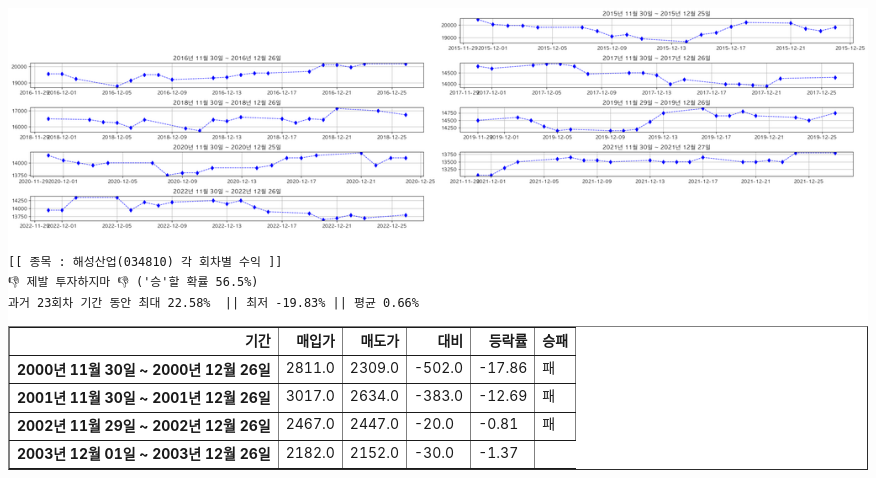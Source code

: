 

    
[![png](/src/sa/2022-12-29/test_3_14.png)](/src/sa/2022-12-29/test_3_14.png)
    


    [[ 종목 : 해성산업(034810) 각 회차별 수익 ]]
    👎 제발 투자하지마 👎 ('승'할 확률 56.5%)
    과거 23회차 기간 동안 최대 22.58%  || 최저 -19.83% || 평균 0.66%



<div>
<table border="1" class="dataframe">
  <thead>
    <tr style="text-align: right;">
      <th>기간</th>
      <th>매입가</th>
      <th>매도가</th>
      <th>대비</th>
      <th>등락률</th>
      <th>승패</th>
    </tr>
  </thead>
  <tbody>
    <tr>
      <th>2000년 11월 30일 ~ 2000년 12월 26일</th>
      <td>2811.0</td>
      <td>2309.0</td>
      <td>-502.0</td>
      <td>-17.86</td>
      <td>패</td>
    </tr>
    <tr>
      <th>2001년 11월 30일 ~ 2001년 12월 26일</th>
      <td>3017.0</td>
      <td>2634.0</td>
      <td>-383.0</td>
      <td>-12.69</td>
      <td>패</td>
    </tr>
    <tr>
      <th>2002년 11월 29일 ~ 2002년 12월 26일</th>
      <td>2467.0</td>
      <td>2447.0</td>
      <td>-20.0</td>
      <td>-0.81</td>
      <td>패</td>
    </tr>
    <tr>
      <th>2003년 12월 01일 ~ 2003년 12월 26일</th>
      <td>2182.0</td>
      <td>2152.0</td>
      <td>-30.0</td>
      <td>-1.37</td>
